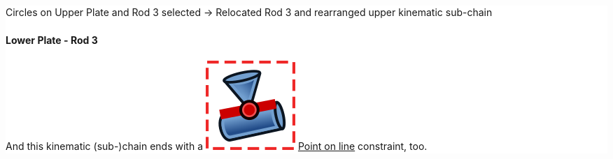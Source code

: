 
Circles on Upper Plate and Rod 3 selected → Relocated Rod 3 and rearranged upper kinematic sub-chain

#### Lower Plate - Rod 3

And this kinematic (sub-)chain ends with a ![](/src/assets/images/Assembly_ConstraintPointOnLine.svg) [Point on line](/Assembly3_ConstraintPointOnLine "Assembly3 ConstraintPointOnLine") constraint, too.
